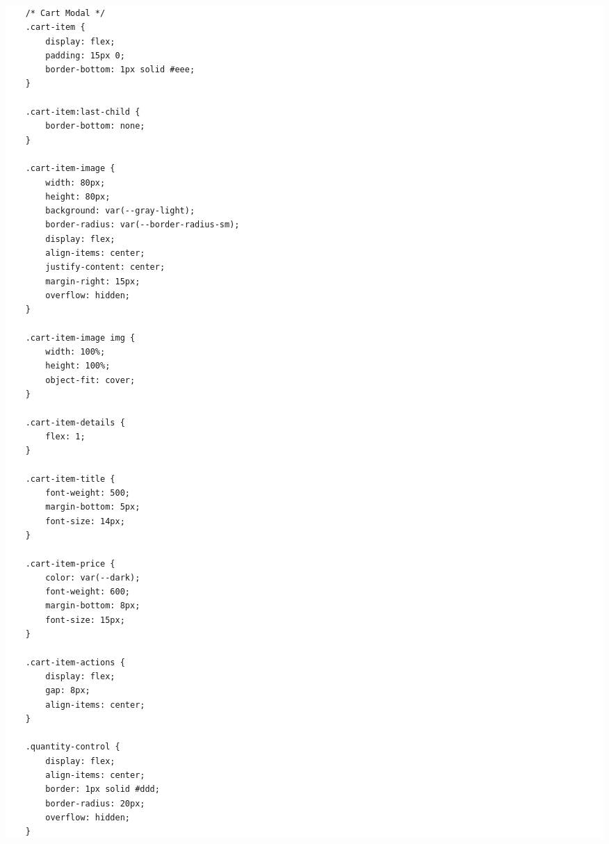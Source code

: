         /* Cart Modal */
        .cart-item {
            display: flex;
            padding: 15px 0;
            border-bottom: 1px solid #eee;
        }

        .cart-item:last-child {
            border-bottom: none;
        }

        .cart-item-image {
            width: 80px;
            height: 80px;
            background: var(--gray-light);
            border-radius: var(--border-radius-sm);
            display: flex;
            align-items: center;
            justify-content: center;
            margin-right: 15px;
            overflow: hidden;
        }

        .cart-item-image img {
            width: 100%;
            height: 100%;
            object-fit: cover;
        }

        .cart-item-details {
            flex: 1;
        }

        .cart-item-title {
            font-weight: 500;
            margin-bottom: 5px;
            font-size: 14px;
        }

        .cart-item-price {
            color: var(--dark);
            font-weight: 600;
            margin-bottom: 8px;
            font-size: 15px;
        }

        .cart-item-actions {
            display: flex;
            gap: 8px;
            align-items: center;
        }

        .quantity-control {
            display: flex;
            align-items: center;
            border: 1px solid #ddd;
            border-radius: 20px;
            overflow: hidden;
        }
